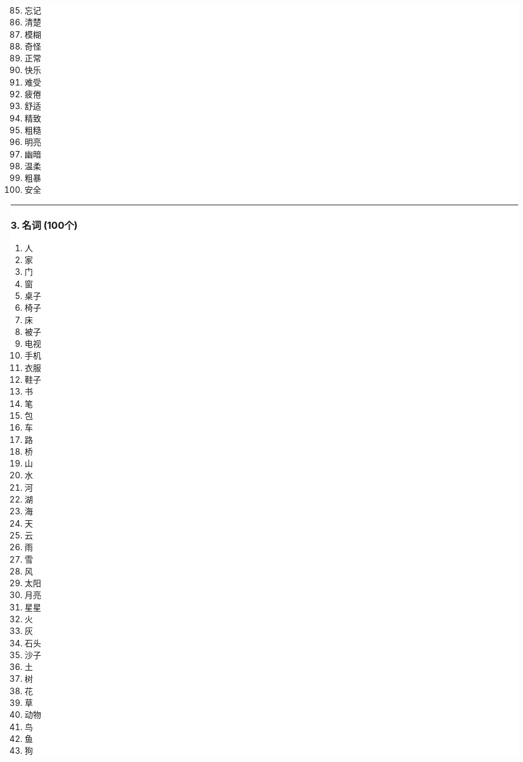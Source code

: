 85. 忘记
86. 清楚
87. 模糊
88. 奇怪
89. 正常
90. 快乐
91. 难受
92. 疲倦
93. 舒适
94. 精致
95. 粗糙
96. 明亮
97. 幽暗
98. 温柔
99. 粗暴
100. 安全

---

### **3. 名词 (100个)**

1. 人
2. 家
3. 门
4. 窗
5. 桌子
6. 椅子
7. 床
8. 被子
9. 电视
10. 手机
11. 衣服
12. 鞋子
13. 书
14. 笔
15. 包
16. 车
17. 路
18. 桥
19. 山
20. 水
21. 河
22. 湖
23. 海
24. 天
25. 云
26. 雨
27. 雪
28. 风
29. 太阳
30. 月亮
31. 星星
32. 火
33. 灰
34. 石头
35. 沙子
36. 土
37. 树
38. 花
39. 草
40. 动物
41. 鸟
42. 鱼
43. 狗
